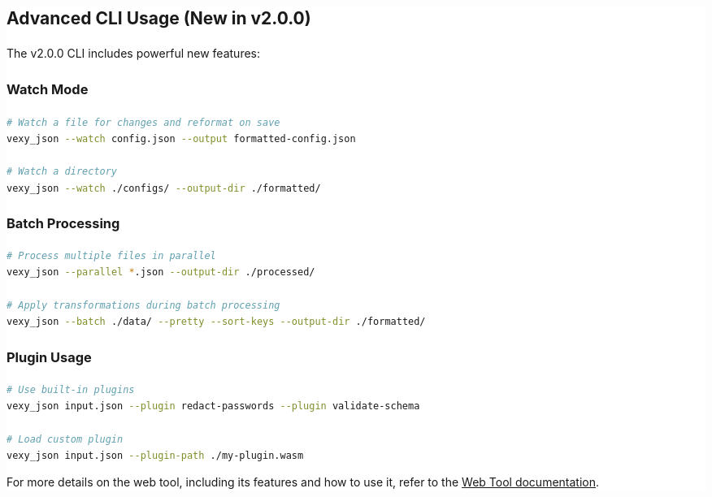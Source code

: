 ```rust
```

## Advanced CLI Usage (New in v2.0.0)

The v2.0.0 CLI includes powerful new features:

### Watch Mode
```bash
# Watch a file for changes and reformat on save
vexy_json --watch config.json --output formatted-config.json

# Watch a directory
vexy_json --watch ./configs/ --output-dir ./formatted/
```

### Batch Processing
```bash
# Process multiple files in parallel
vexy_json --parallel *.json --output-dir ./processed/

# Apply transformations during batch processing
vexy_json --batch ./data/ --pretty --sort-keys --output-dir ./formatted/
```

### Plugin Usage
```bash
# Use built-in plugins
vexy_json input.json --plugin redact-passwords --plugin validate-schema

# Load custom plugin
vexy_json input.json --plugin-path ./my-plugin.wasm
```

For more details on the web tool, including its features and how to use it, refer to the [Web Tool documentation](web-tool.md).
